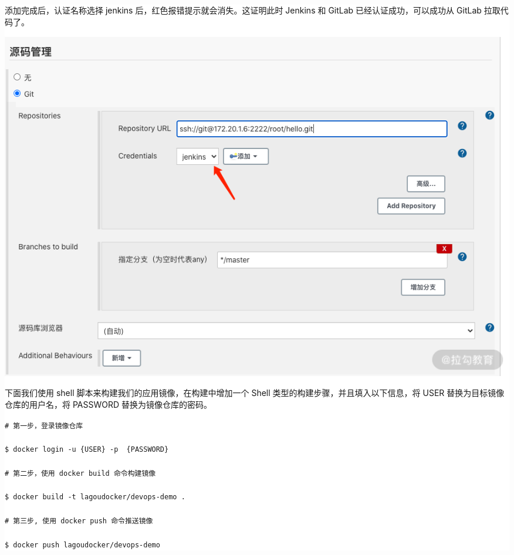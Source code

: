 <p>添加完成后，认证名称选择 jenkins 后，红色报错提示就会消失。这证明此时 Jenkins 和 GitLab 已经认证成功，可以成功从 GitLab 拉取代码了。</p>

<p><img src="assets/CgqCHl-2QTqAQf8RAACXxIBN-Z8663.png" alt="Drawing 7.png" /></p>

<p>下面我们使用 shell 脚本来构建我们的应用镜像，在构建中增加一个 Shell 类型的构建步骤，并且填入以下信息，将 USER 替换为目标镜像仓库的用户名，将 PASSWORD 替换为镜像仓库的密码。</p>

<pre><code># 第一步，登录镜像仓库

$ docker login -u {USER} -p  {PASSWORD}

# 第二步，使用 docker build 命令构建镜像

$ docker build -t lagoudocker/devops-demo . 

# 第三步, 使用 docker push 命令推送镜像

$ docker push lagoudocker/devops-demo 
</code></pre>
